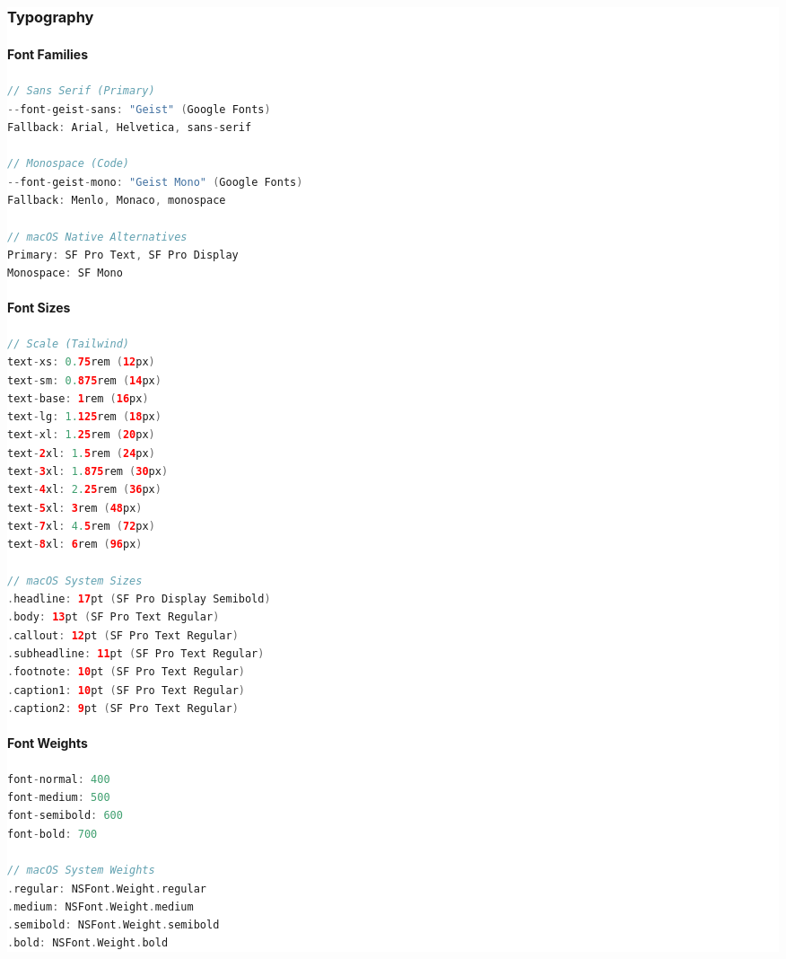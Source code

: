 ### Typography

#### **Font Families**
```swift
// Sans Serif (Primary)
--font-geist-sans: "Geist" (Google Fonts)
Fallback: Arial, Helvetica, sans-serif

// Monospace (Code)
--font-geist-mono: "Geist Mono" (Google Fonts)
Fallback: Menlo, Monaco, monospace

// macOS Native Alternatives
Primary: SF Pro Text, SF Pro Display
Monospace: SF Mono
```

#### **Font Sizes**
```swift
// Scale (Tailwind)
text-xs: 0.75rem (12px)
text-sm: 0.875rem (14px)
text-base: 1rem (16px)
text-lg: 1.125rem (18px)
text-xl: 1.25rem (20px)
text-2xl: 1.5rem (24px)
text-3xl: 1.875rem (30px)
text-4xl: 2.25rem (36px)
text-5xl: 3rem (48px)
text-7xl: 4.5rem (72px)
text-8xl: 6rem (96px)

// macOS System Sizes
.headline: 17pt (SF Pro Display Semibold)
.body: 13pt (SF Pro Text Regular)
.callout: 12pt (SF Pro Text Regular)
.subheadline: 11pt (SF Pro Text Regular)
.footnote: 10pt (SF Pro Text Regular)
.caption1: 10pt (SF Pro Text Regular)
.caption2: 9pt (SF Pro Text Regular)
```

#### **Font Weights**
```swift
font-normal: 400
font-medium: 500
font-semibold: 600
font-bold: 700

// macOS System Weights
.regular: NSFont.Weight.regular
.medium: NSFont.Weight.medium
.semibold: NSFont.Weight.semibold
.bold: NSFont.Weight.bold
```
